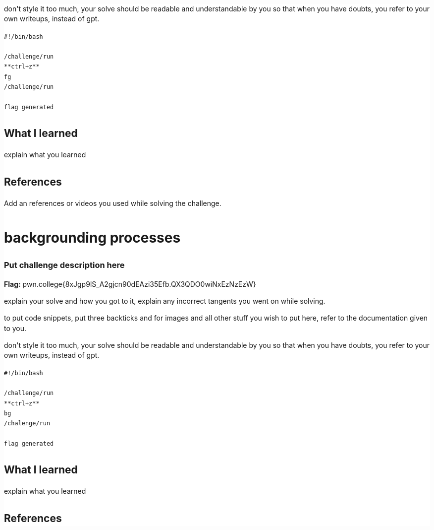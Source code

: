don't style it too much, your solve should be readable and understandable by you so that when you have doubts, you refer to your own writeups, instead of gpt.

```
#!/bin/bash

/challenge/run
**ctrl+z**
fg
/challenge/run

flag generated
```

## What I learned

explain what you learned

## References

Add an references or videos you used while solving the challenge.

# backgrounding processes

### Put challenge description here

**Flag:** pwn.college{8xJgp9lS_A2gjcn90dEAzi35Efb.QX3QDO0wiNxEzNzEzW}

explain your solve and how you got to it, explain any incorrect tangents you went on while solving.

to put code snippets, put three backticks and for images and all other stuff you wish to put here, refer to the documentation given to you.

don't style it too much, your solve should be readable and understandable by you so that when you have doubts, you refer to your own writeups, instead of gpt.

```
#!/bin/bash

/challenge/run 
**ctrl+z**
bg
/chalenge/run

flag generated
```

## What I learned

explain what you learned

## References
